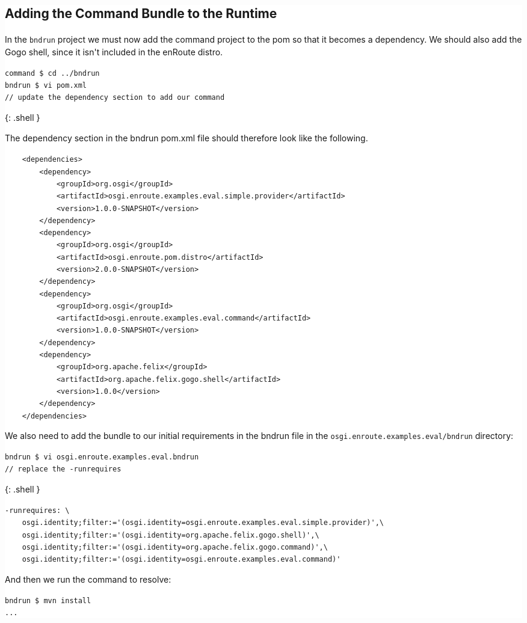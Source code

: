 ## Adding the Command Bundle to the Runtime

In the `bndrun` project we must now add the command project to the pom so that
it becomes a dependency. We should also add the Gogo shell, since it isn't 
included in the enRoute distro.

	command $ cd ../bndrun
	bndrun $ vi pom.xml
	// update the dependency section to add our command
{: .shell }

The dependency section in the bndrun pom.xml file should
therefore look like the following.

		<dependencies>
			<dependency>
				<groupId>org.osgi</groupId>
				<artifactId>osgi.enroute.examples.eval.simple.provider</artifactId>
				<version>1.0.0-SNAPSHOT</version>
			</dependency>
			<dependency>
				<groupId>org.osgi</groupId>
				<artifactId>osgi.enroute.pom.distro</artifactId>
				<version>2.0.0-SNAPSHOT</version>
			</dependency>			
			<dependency>
				<groupId>org.osgi</groupId>
				<artifactId>osgi.enroute.examples.eval.command</artifactId>
				<version>1.0.0-SNAPSHOT</version>
			</dependency>		
			<dependency>
			    <groupId>org.apache.felix</groupId>
			    <artifactId>org.apache.felix.gogo.shell</artifactId>
			    <version>1.0.0</version>
			</dependency>
		</dependencies>

We also need to add the bundle to our initial requirements in the bndrun file
in the `osgi.enroute.examples.eval/bndrun` directory:

	bndrun $ vi osgi.enroute.examples.eval.bndrun
	// replace the -runrequires
{: .shell }

	-runrequires: \
		osgi.identity;filter:='(osgi.identity=osgi.enroute.examples.eval.simple.provider)',\
		osgi.identity;filter:='(osgi.identity=org.apache.felix.gogo.shell)',\
		osgi.identity;filter:='(osgi.identity=org.apache.felix.gogo.command)',\
		osgi.identity;filter:='(osgi.identity=osgi.enroute.examples.eval.command)'

And then we run the command to resolve:

	bndrun $ mvn install
	...
	